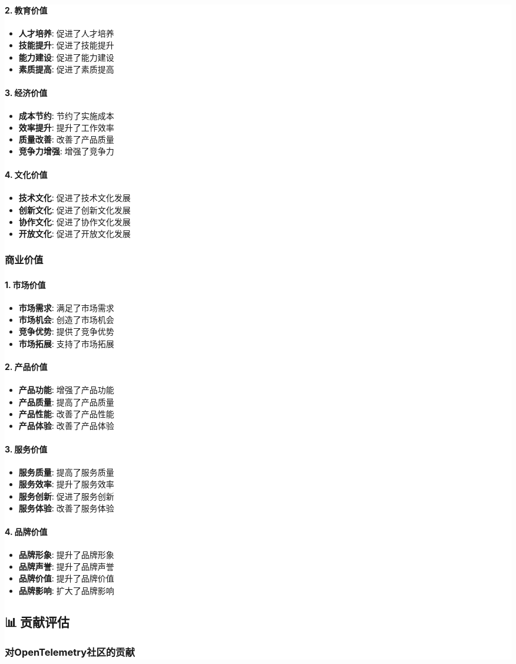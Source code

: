 #### 2. 教育价值

- **人才培养**: 促进了人才培养
- **技能提升**: 促进了技能提升
- **能力建设**: 促进了能力建设
- **素质提高**: 促进了素质提高

#### 3. 经济价值

- **成本节约**: 节约了实施成本
- **效率提升**: 提升了工作效率
- **质量改善**: 改善了产品质量
- **竞争力增强**: 增强了竞争力

#### 4. 文化价值

- **技术文化**: 促进了技术文化发展
- **创新文化**: 促进了创新文化发展
- **协作文化**: 促进了协作文化发展
- **开放文化**: 促进了开放文化发展

### 商业价值

#### 1. 市场价值

- **市场需求**: 满足了市场需求
- **市场机会**: 创造了市场机会
- **竞争优势**: 提供了竞争优势
- **市场拓展**: 支持了市场拓展

#### 2. 产品价值

- **产品功能**: 增强了产品功能
- **产品质量**: 提高了产品质量
- **产品性能**: 改善了产品性能
- **产品体验**: 改善了产品体验

#### 3. 服务价值

- **服务质量**: 提高了服务质量
- **服务效率**: 提升了服务效率
- **服务创新**: 促进了服务创新
- **服务体验**: 改善了服务体验

#### 4. 品牌价值

- **品牌形象**: 提升了品牌形象
- **品牌声誉**: 提升了品牌声誉
- **品牌价值**: 提升了品牌价值
- **品牌影响**: 扩大了品牌影响

## 📊 贡献评估

### 对OpenTelemetry社区的贡献
